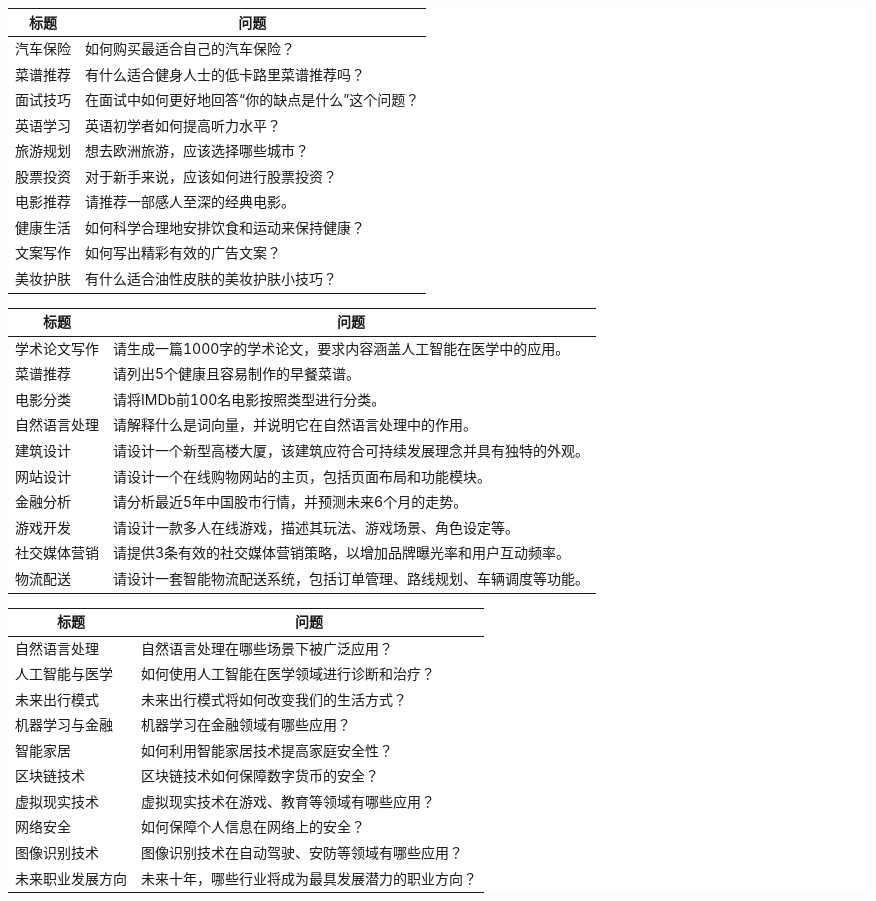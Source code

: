 |标题|问题|
|---|---|
|汽车保险|如何购买最适合自己的汽车保险？|
|菜谱推荐|有什么适合健身人士的低卡路里菜谱推荐吗？|
|面试技巧|在面试中如何更好地回答“你的缺点是什么”这个问题？|
|英语学习|英语初学者如何提高听力水平？|
|旅游规划|想去欧洲旅游，应该选择哪些城市？|
|股票投资|对于新手来说，应该如何进行股票投资？|
|电影推荐|请推荐一部感人至深的经典电影。|
|健康生活|如何科学合理地安排饮食和运动来保持健康？|
|文案写作|如何写出精彩有效的广告文案？|
|美妆护肤|有什么适合油性皮肤的美妆护肤小技巧？|

|标题|问题|
|---|---|
|学术论文写作|请生成一篇1000字的学术论文，要求内容涵盖人工智能在医学中的应用。|
|菜谱推荐|请列出5个健康且容易制作的早餐菜谱。|
|电影分类|请将IMDb前100名电影按照类型进行分类。|
|自然语言处理|请解释什么是词向量，并说明它在自然语言处理中的作用。|
|建筑设计|请设计一个新型高楼大厦，该建筑应符合可持续发展理念并具有独特的外观。|
|网站设计|请设计一个在线购物网站的主页，包括页面布局和功能模块。|
|金融分析|请分析最近5年中国股市行情，并预测未来6个月的走势。|
|游戏开发|请设计一款多人在线游戏，描述其玩法、游戏场景、角色设定等。|
|社交媒体营销|请提供3条有效的社交媒体营销策略，以增加品牌曝光率和用户互动频率。|
|物流配送|请设计一套智能物流配送系统，包括订单管理、路线规划、车辆调度等功能。|

| 标题                                           | 问题                                                         |
|------------------------------------------------|--------------------------------------------------------------|
| 自然语言处理                       | 自然语言处理在哪些场景下被广泛应用？                            |
| 人工智能与医学                     | 如何使用人工智能在医学领域进行诊断和治疗？                      |
| 未来出行模式                           | 未来出行模式将如何改变我们的生活方式？                          |
| 机器学习与金融                   | 机器学习在金融领域有哪些应用？                                |
| 智能家居                               | 如何利用智能家居技术提高家庭安全性？                              |
| 区块链技术                             | 区块链技术如何保障数字货币的安全？                              |
| 虚拟现实技术                         | 虚拟现实技术在游戏、教育等领域有哪些应用？                      |
| 网络安全                               | 如何保障个人信息在网络上的安全？                                |
| 图像识别技术                         | 图像识别技术在自动驾驶、安防等领域有哪些应用？                  |
| 未来职业发展方向                 | 未来十年，哪些行业将成为最具发展潜力的职业方向？              |
